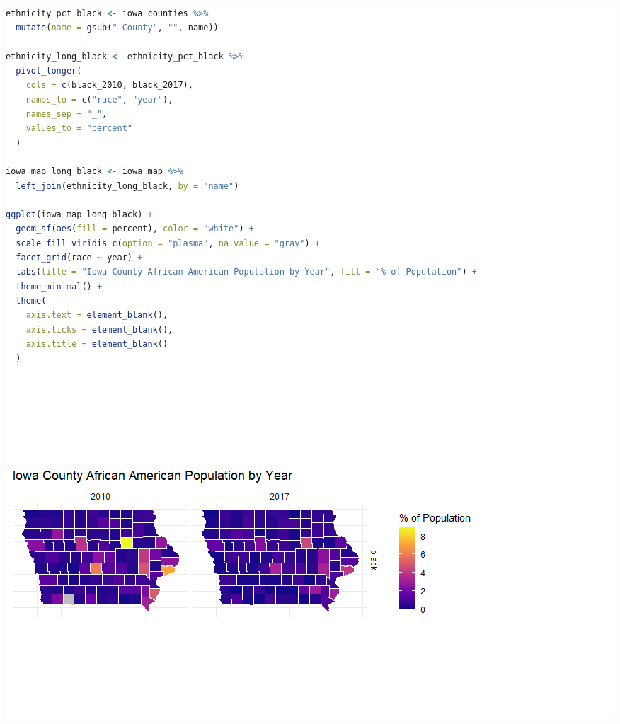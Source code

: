 ``` r
ethnicity_pct_black <- iowa_counties %>%
  mutate(name = gsub(" County", "", name))

ethnicity_long_black <- ethnicity_pct_black %>%
  pivot_longer(
    cols = c(black_2010, black_2017),
    names_to = c("race", "year"),
    names_sep = "_",
    values_to = "percent"
  )

iowa_map_long_black <- iowa_map %>%
  left_join(ethnicity_long_black, by = "name")

ggplot(iowa_map_long_black) +
  geom_sf(aes(fill = percent), color = "white") +
  scale_fill_viridis_c(option = "plasma", na.value = "gray") +
  facet_grid(race ~ year) +
  labs(title = "Iowa County African American Population by Year", fill = "% of Population") +
  theme_minimal() +
  theme(
    axis.text = element_blank(),  
    axis.ticks = element_blank(),  
    axis.title = element_blank()  
  )
```

![](README_files/figure-gfm/unnamed-chunk-9-1.png)
